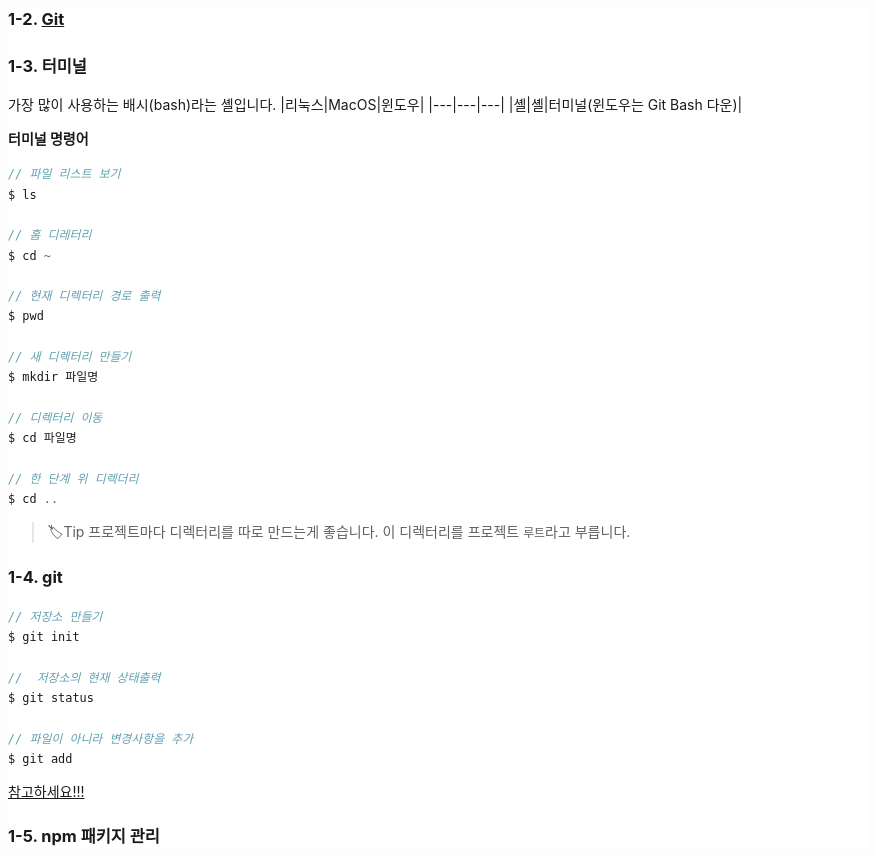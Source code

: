 
### 1-2. [Git](https://git-scm.com/)

### 1-3. 터미널 

가장 많이 사용하는 배시(bash)라는 셸입니다. 
|리눅스|MacOS|윈도우|
|---|---|---|
|셸|셸|터미널(윈도우는 Git Bash 다운)|


**터미널 명령어**
```js
// 파일 리스트 보기
$ ls

// 홈 디레터리
$ cd ~

// 현재 디렉터리 경로 출력
$ pwd

// 새 디렉터리 만들기 
$ mkdir 파일명

// 디렉터리 이동
$ cd 파일명

// 한 단계 위 디렉더리
$ cd ..
```

> 🏷Tip
> 프로젝트마다 디렉터리를 따로 만드는게 좋습니다. 
> 이 디렉터리를 프로젝트 `루트`라고 부릅니다. 

### 1-4. git 

```js 
// 저장소 만들기
$ git init

//  저장소의 현재 상태출력
$ git status

// 파일이 아니라 변경사항을 추가
$ git add
```

[참고하세요!!!](https://try.github.io/)

### 1-5. npm 패키지 관리 
